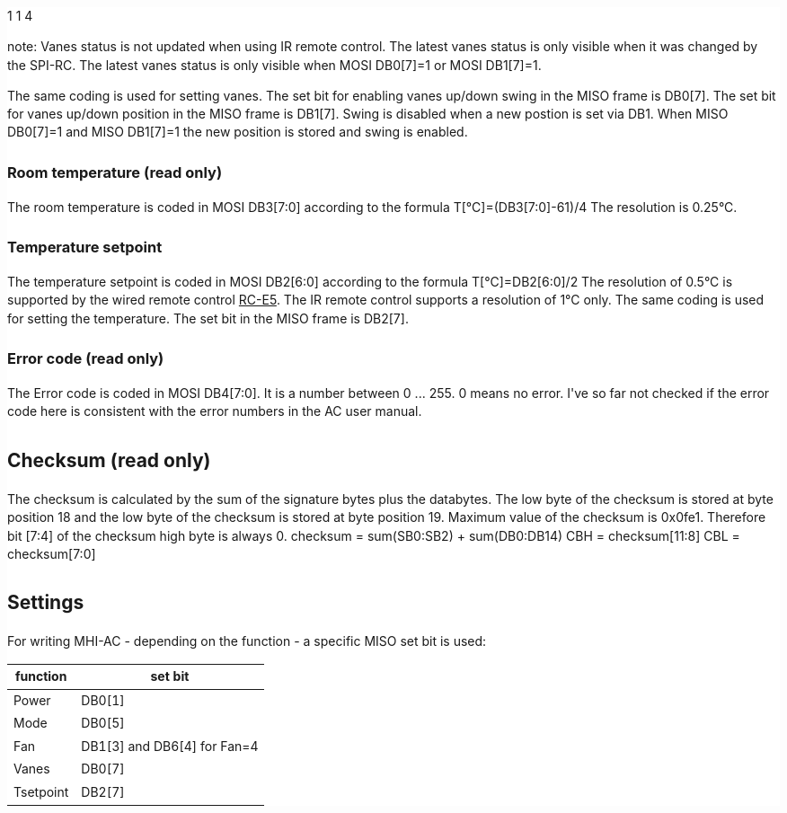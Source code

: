 <tr>
<td style="width: 66.9667px;">1</td>
<td style="width: 71.4333px;">1</td>
<td style="width: 66.9667px;">4</td>
</tr>
</tbody>
</table>

note: Vanes status is not updated when using IR remote control. The latest vanes status is only visible when it was changed by the SPI-RC.
The latest vanes status is only visible when MOSI DB0[7]=1 or MOSI DB1[7]=1.

The same coding is used for setting vanes.
The set bit for enabling vanes up/down swing in the MISO frame is DB0[7].
The set bit for vanes up/down position in the MISO frame is DB1[7].
Swing is disabled when a new postion is set via DB1. When MISO DB0[7]=1 and MISO DB1[7]=1 the new position is stored and swing is enabled.

### Room temperature (read only)
The room temperature is coded in MOSI DB3[7:0] according to the formula T[°C]=(DB3[7:0]-61)/4
The resolution is 0.25°C.

### Temperature setpoint
The temperature setpoint is coded in MOSI DB2[6:0] according to the formula T[°C]=DB2[6:0]/2
The resolution of 0.5°C is supported by the wired remote control [RC-E5](https://www.mhi-mth.co.jp/en/products/pdf/pjz012a087b_german.pdf). The IR remote control supports a resolution of 1°C only.
The same coding is used for setting the temperature. The set bit in the MISO frame is DB2[7].

### Error code (read only)
The Error code is coded in MOSI DB4[7:0]. It is a number between 0 ... 255. 0 means no error. I've so far not checked if the error code here is consistent with the error numbers in the AC user manual.

## Checksum (read only)
The checksum is calculated by the sum of the signature bytes plus the databytes. The low byte of the checksum is stored at byte position 18 and the low byte of the checksum is stored at byte position 19. Maximum value of the checksum is 0x0fe1. Therefore bit [7:4] of the checksum high byte is always 0.
checksum = sum(SB0:SB2) + sum(DB0:DB14)
CBH = checksum[11:8]
CBL = checksum[7:0]


## Settings
For writing MHI-AC - depending on the function - a specific MISO set bit is used:

function | set bit
---- | ----
Power|DB0[1]
Mode|DB0[5]
Fan|DB1[3] and DB6[4] for Fan=4
Vanes|DB0[7]
Tsetpoint|DB2[7]
